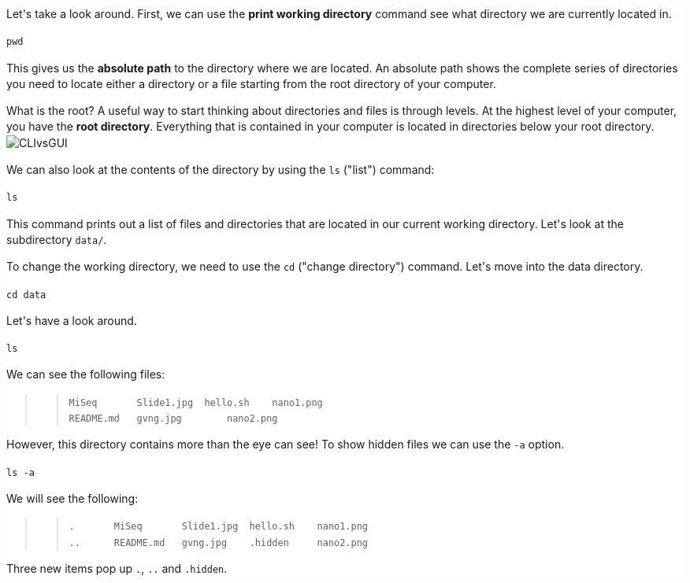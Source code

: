 Let's take a look around. First, we can use the **print working directory** command see what directory we are currently located in.

```
pwd
```

This gives us the **absolute path** to the directory where we are located. An absolute path shows the complete series of directories you need to locate either a directory or a file starting from the root directory of your computer.

What is the root?
A useful way to start thinking about directories and files is through levels. At the highest level of your computer, you have the **root directory**. Everything that is contained in your computer is located in directories below your root directory. 
![CLIvsGUI](https://github.com/ngs-docs/2021-august-remote-computing/blob/main/CLIvsGUI.png?raw=true)


We can also look at the contents of the directory by using the `ls`
("list") command:

```
ls
```

This command prints out a list of files and directories that are located in our current working directory. Let's look at the subdirectory `data/`.

To change the working directory, we need to use the `cd` ("change
directory") command. Let's move into the data directory.

```
cd data
```

Let's have a look around.

```
ls
```

We can see the following files:

> > ~~~
> > MiSeq		Slide1.jpg	hello.sh	nano1.png
> > README.md	gvng.jpg		nano2.png
> > ~~~
However, this directory contains more than the eye can see! To show hidden files we can use the `-a` option.

```
ls -a
```

We will see the following:

> > ~~~
> > .		MiSeq		Slide1.jpg	hello.sh	nano1.png
> > ..		README.md	gvng.jpg	.hidden		nano2.png
> > ~~~
Three new items pop up `.`, `..` and `.hidden`. 
